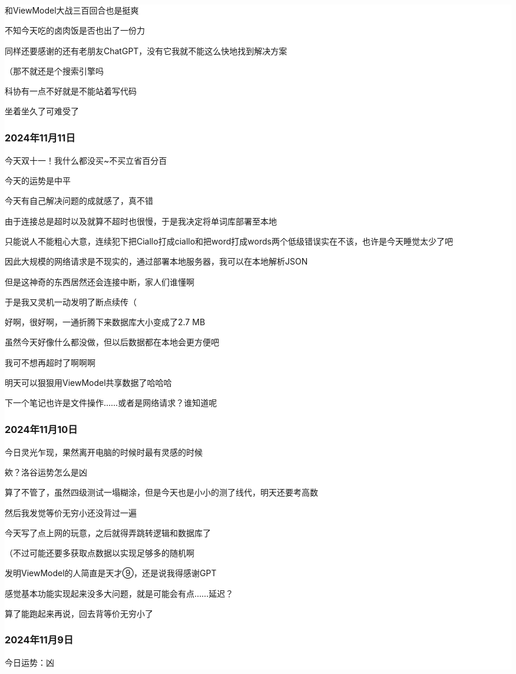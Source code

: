 和ViewModel大战三百回合也是挺爽

不知今天吃的卤肉饭是否也出了一份力

同样还要感谢的还有老朋友ChatGPT，没有它我就不能这么快地找到解决方案

（那不就还是个搜索引擎吗

科协有一点不好就是不能站着写代码

坐着坐久了可难受了

### 2024年11月11日

今天双十一！我什么都没买~不买立省百分百

今天的运势是中平

今天有自己解决问题的成就感了，真不错

由于连接总是超时以及就算不超时也很慢，于是我决定将单词库部署至本地

只能说人不能粗心大意，连续犯下把Ciallo打成ciallo和把word打成words两个低级错误实在不该，也许是今天睡觉太少了吧

因此大规模的网络请求是不现实的，通过部署本地服务器，我可以在本地解析JSON

但是这神奇的东西居然还会连接中断，家人们谁懂啊

于是我又灵机一动发明了断点续传（

好啊，很好啊，一通折腾下来数据库大小变成了2.7 MB

虽然今天好像什么都没做，但以后数据都在本地会更方便吧

我可不想再超时了啊啊啊

明天可以狠狠用ViewModel共享数据了哈哈哈

下一个笔记也许是文件操作……或者是网络请求？谁知道呢

### 2024年11月10日

今日灵光乍现，果然离开电脑的时候时最有灵感的时候

欸？洛谷运势怎么是凶

算了不管了，虽然四级测试一塌糊涂，但是今天也是小小的测了线代，明天还要考高数

然后我发觉等价无穷小还没背过一遍

今天写了点上网的玩意，之后就得弄跳转逻辑和数据库了

（不过可能还要多获取点数据以实现足够多的随机啊

发明ViewModel的人简直是天才⑨，还是说我得感谢GPT

感觉基本功能实现起来没多大问题，就是可能会有点……延迟？

算了能跑起来再说，回去背等价无穷小了

### 2024年11月9日

今日运势：凶
